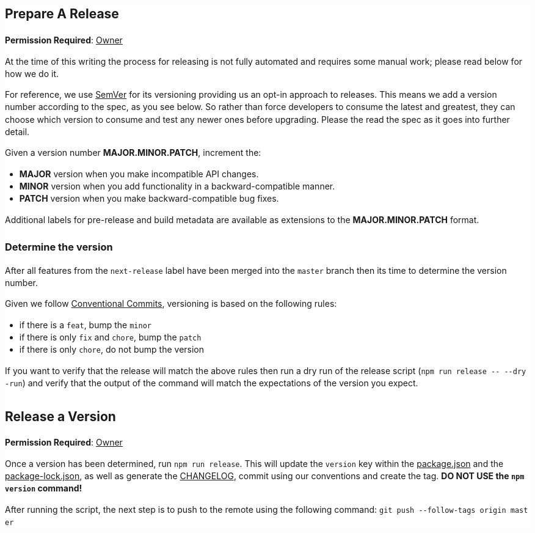 ## Prepare A Release

**Permission Required**: [Owner](./CONTRIBUTING.md#permissions)

At the time of this writing the process for releasing is not fully automated and requires some manual work; please read below for how we do it.

For reference, we use [SemVer](https://semver.org/) for its versioning providing us an opt-in approach to releases. This means we add a version number according to the spec, as you see below. So rather than force developers to consume the latest and greatest, they can choose which version to consume and test any newer ones before upgrading. Please the read the spec as it goes into further detail.

Given a version number **MAJOR.MINOR.PATCH**, increment the:

* **MAJOR** version when you make incompatible API changes.
* **MINOR** version when you add functionality in a backward-compatible manner.
* **PATCH** version when you make backward-compatible bug fixes.

Additional labels for pre-release and build metadata are available as extensions to the **MAJOR.MINOR.PATCH** format.

### Determine the version

After all features from the `next-release` label have been merged into the `master` branch then its time to determine the version number.

Given we follow [Conventional Commits](https://www.conventionalcommits.org/en/v1.0.0/), versioning is based on the following rules:

* if there is a `feat`, bump the `minor`
* if there is only `fix` and `chore`, bump the `patch`
* if there is only `chore`, do not bump the version

If you want to verify that the release will match the above rules then run a dry run of the release script (`npm run release -- --dry-run`) and verify that the output of the command will match the expectations of the version you expect.

## Release a Version

**Permission Required**: [Owner](./CONTRIBUTING.md#permissions)

Once a version has been determined, run `npm run release`. This will update the `version` key within the [package.json](https://github.com/the-holocron/astromech/blob/master/package.json#L5) and the [package-lock.json](https://github.com/the-holocron/astromech/blob/master/package-lock.json#L3), as well as generate the [CHANGELOG](../CHANGELOG.md), commit using our conventions and create the tag. **DO NOT USE the `npm version` command!**

After running the script, the next step is to push to the remote using the following command: `git push --follow-tags origin master`
